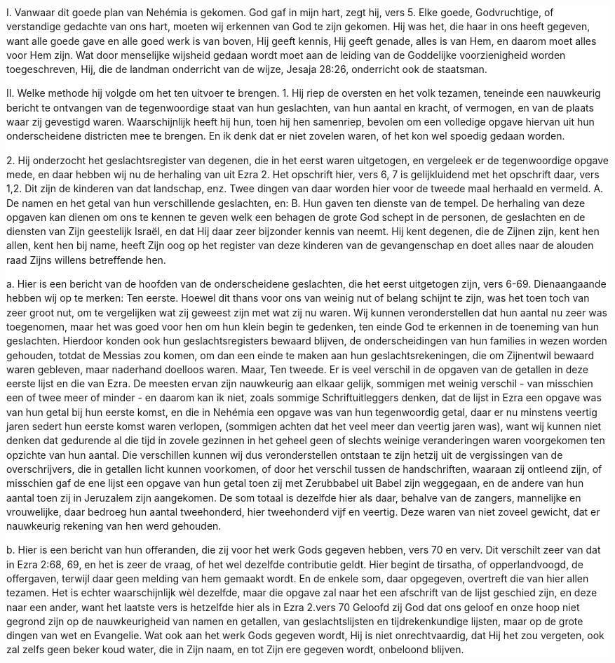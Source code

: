 I. Vanwaar dit goede plan van Nehémia is gekomen. God gaf in mijn hart, zegt hij, vers 5. Elke goede, Godvruchtige, of verstandige gedachte van ons hart, moeten wij erkennen van God te zijn gekomen. Hij was het, die haar in ons heeft gegeven, want alle goede gave en alle goed werk is van boven, Hij geeft kennis, Hij geeft genade, alles is van Hem, en daarom moet alles voor Hem zijn. Wat door menselijke wijsheid gedaan wordt moet aan de leiding van de Goddelijke voorzienigheid worden toegeschreven, Hij, die de landman onderricht van de wijze, Jesaja 28:26, onderricht ook de staatsman.

II. Welke methode hij volgde om het ten uitvoer te brengen.
1\. Hij riep de oversten en het volk tezamen, teneinde een nauwkeurig bericht te ontvangen van de tegenwoordige staat van hun geslachten, van hun aantal en kracht, of vermogen, en van de plaats waar zij gevestigd waren. Waarschijnlijk heeft hij hun, toen hij hen samenriep, bevolen om een volledige opgave hiervan uit hun onderscheidene districten mee te brengen. En ik denk dat er niet zovelen waren, of het kon wel spoedig gedaan worden.

2\. Hij onderzocht het geslachtsregister van degenen, die in het eerst waren uitgetogen, en vergeleek er de tegenwoordige opgave mede, en daar hebben wij nu de herhaling van uit Ezra 2. Het opschrift hier, vers 6, 7 is gelijkluidend met het opschrift daar, vers 1,2. Dit zijn de kinderen van dat landschap, enz. Twee dingen van daar worden hier voor de tweede maal herhaald en vermeld.
A. De namen en het getal van hun verschillende geslachten, en: B. Hun gaven ten dienste van de tempel. De herhaling van deze opgaven kan dienen om ons te kennen te geven welk een behagen de grote God schept in de personen, de geslachten en de diensten van Zijn geestelijk Israël, en dat Hij daar zeer bijzonder kennis van neemt. Hij kent degenen, die de Zijnen zijn, kent hen allen, kent hen bij name, heeft Zijn oog op het register van deze kinderen van de gevangenschap en doet alles naar de alouden raad Zijns willens betreffende hen.

a. Hier is een bericht van de hoofden van de onderscheidene geslachten, die het eerst uitgetogen zijn, vers 6-69. Dienaangaande hebben wij op te merken: 
Ten eerste. Hoewel dit thans voor ons van weinig nut of belang schijnt te zijn, was het toen toch van zeer groot nut, om te vergelijken wat zij geweest zijn met wat zij nu waren. Wij kunnen veronderstellen dat hun aantal nu zeer was toegenomen, maar het was goed voor hen om hun klein begin te gedenken, ten einde God te erkennen in de toeneming van hun geslachten. Hierdoor konden ook hun geslachtsregisters bewaard blijven, de onderscheidingen van hun families in wezen worden gehouden, totdat de Messias zou komen, om dan een einde te maken aan hun geslachtsrekeningen, die om Zijnentwil bewaard waren gebleven, maar naderhand doelloos waren. Maar, 
Ten tweede. Er is veel verschil in de opgaven van de getallen in deze eerste lijst en die van Ezra. De meesten ervan zijn nauwkeurig aan elkaar gelijk, sommigen met weinig verschil - van misschien een of twee meer of minder - en daarom kan ik niet, zoals sommige Schriftuitleggers denken, dat de lijst in Ezra een opgave was van hun getal bij hun eerste komst, en die in Nehémia een opgave was van hun tegenwoordig getal, daar er nu minstens veertig jaren sedert hun eerste komst waren verlopen, (sommigen achten dat het veel meer dan veertig jaren was), want wij kunnen niet denken dat gedurende al die tijd in zovele gezinnen in het geheel geen of slechts weinige veranderingen waren voorgekomen ten opzichte van hun aantal. Die verschillen kunnen wij dus veronderstellen ontstaan te zijn hetzij uit de vergissingen van de overschrijvers, die in getallen licht kunnen voorkomen, of door het verschil tussen de handschriften, waaraan zij ontleend zijn, of misschien gaf de ene lijst een opgave van hun getal toen zij met Zerubbabel uit Babel zijn weggegaan, en de andere van hun aantal toen zij in Jeruzalem zijn aangekomen. De som totaal is dezelfde hier als daar, behalve van de zangers, mannelijke en vrouwelijke, daar bedroeg hun aantal tweehonderd, hier tweehonderd vijf en veertig. Deze waren van niet zoveel gewicht, dat er nauwkeurig rekening van hen werd gehouden.

b. Hier is een bericht van hun offeranden, die zij voor het werk Gods gegeven hebben, vers 70 en verv. Dit verschilt zeer van dat in Ezra 2:68, 69, en het is zeer de vraag, of het wel dezelfde contributie geldt. Hier begint de tirsatha, of opperlandvoogd, de offergaven, terwijl daar geen melding van hem gemaakt wordt. En de enkele som, daar opgegeven, overtreft die van hier allen tezamen. Het is echter waarschijnlijk wèl dezelfde, maar die opgave zal naar het een afschrift van de lijst geschied zijn, en deze naar een ander, want het laatste vers is hetzelfde hier als in Ezra 2.vers 70 Geloofd zij God dat ons geloof en onze hoop niet gegrond zijn op de nauwkeurigheid van namen en getallen, van geslachtslijsten en tijdrekenkundige lijsten, maar op de grote dingen van wet en Evangelie. Wat ook aan het werk Gods gegeven wordt, Hij is niet onrechtvaardig, dat Hij het zou vergeten, ook zal zelfs geen beker koud water, die in Zijn naam, en tot Zijn ere gegeven wordt, onbeloond blijven.

 
